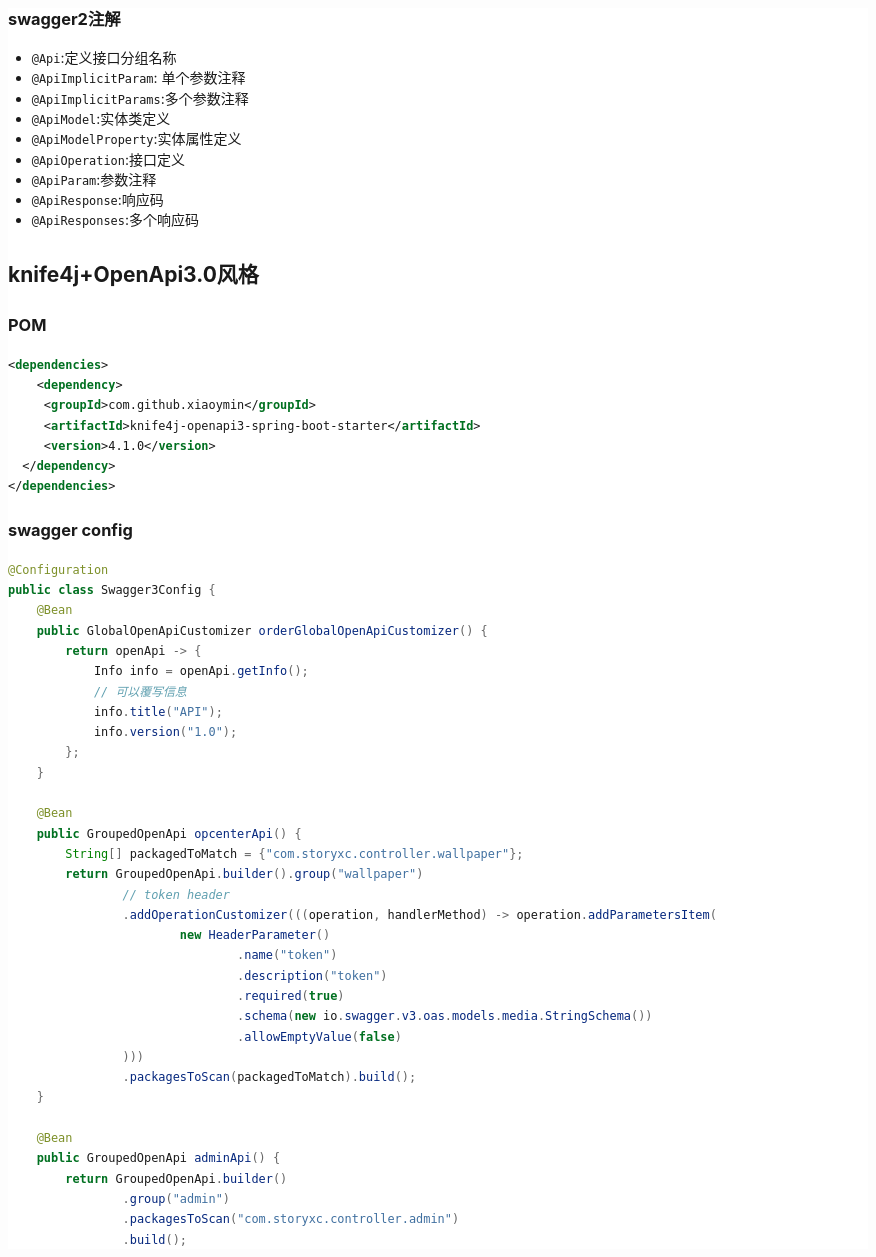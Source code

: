 ### swagger2注解

- `@Api`:定义接口分组名称
- `@ApiImplicitParam`: 单个参数注释
- `@ApiImplicitParams`:多个参数注释
- `@ApiModel`:实体类定义
- `@ApiModelProperty`:实体属性定义
- `@ApiOperation`:接口定义
- `@ApiParam`:参数注释
- `@ApiResponse`:响应码
- `@ApiResponses`:多个响应码



## knife4j+OpenApi3.0风格

### POM

```xml
<dependencies>    
	<dependency>
     <groupId>com.github.xiaoymin</groupId>
     <artifactId>knife4j-openapi3-spring-boot-starter</artifactId>
     <version>4.1.0</version>
  </dependency>
</dependencies>
```

### swagger config

```java
@Configuration
public class Swagger3Config {
    @Bean
    public GlobalOpenApiCustomizer orderGlobalOpenApiCustomizer() {
        return openApi -> {
            Info info = openApi.getInfo();
            // 可以覆写信息
            info.title("API");
            info.version("1.0");
        };
    }

    @Bean
    public GroupedOpenApi opcenterApi() {
        String[] packagedToMatch = {"com.storyxc.controller.wallpaper"};
        return GroupedOpenApi.builder().group("wallpaper")
                // token header
                .addOperationCustomizer(((operation, handlerMethod) -> operation.addParametersItem(
                        new HeaderParameter()
                                .name("token")
                                .description("token")
                                .required(true)
                                .schema(new io.swagger.v3.oas.models.media.StringSchema())
                                .allowEmptyValue(false)
                )))
                .packagesToScan(packagedToMatch).build();
    }

    @Bean
    public GroupedOpenApi adminApi() {
        return GroupedOpenApi.builder()
                .group("admin")
                .packagesToScan("com.storyxc.controller.admin")
                .build();
```